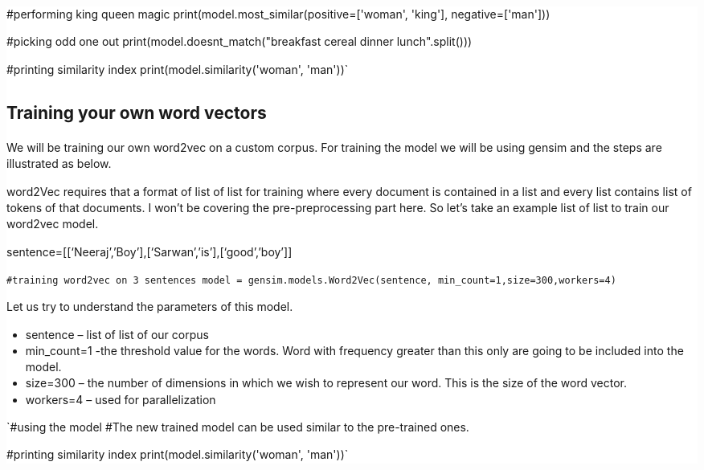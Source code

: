 #performing king queen magic
print(model.most_similar(positive=['woman', 'king'], negative=['man']))

#picking odd one out
print(model.doesnt_match("breakfast cereal dinner lunch".split()))

#printing similarity index
print(model.similarity('woman', 'man'))`


## Training your own word vectors

We will be training our own word2vec on a custom corpus. For training the model we will be using gensim and the steps are illustrated as below.

word2Vec requires that a format of list of list for training where every document is contained in a list and every list contains list of tokens of that documents. I won’t be covering the pre-preprocessing part here. So let’s take an example list of list to train our word2vec model.

sentence=[[‘Neeraj’,’Boy’],[‘Sarwan’,’is’],[‘good’,’boy’]]

`#training word2vec on 3 sentences
model = gensim.models.Word2Vec(sentence, min_count=1,size=300,workers=4)`

Let us try to understand the parameters of this model.

- sentence – list of list of our corpus
- min_count=1 -the threshold value for the words. Word with frequency greater than this only are going to be included into the model.
- size=300 – the number of dimensions in which we wish to represent our word. This is the size of the word vector.
- workers=4 – used for parallelization

`#using the model
#The new trained model can be used similar to the pre-trained ones.

#printing similarity index
print(model.similarity('woman', 'man'))`
